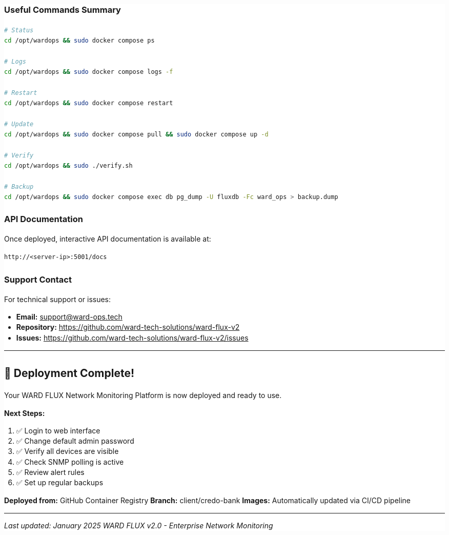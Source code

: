### Useful Commands Summary

```bash
# Status
cd /opt/wardops && sudo docker compose ps

# Logs
cd /opt/wardops && sudo docker compose logs -f

# Restart
cd /opt/wardops && sudo docker compose restart

# Update
cd /opt/wardops && sudo docker compose pull && sudo docker compose up -d

# Verify
cd /opt/wardops && sudo ./verify.sh

# Backup
cd /opt/wardops && sudo docker compose exec db pg_dump -U fluxdb -Fc ward_ops > backup.dump
```

### API Documentation

Once deployed, interactive API documentation is available at:
```
http://<server-ip>:5001/docs
```

### Support Contact

For technical support or issues:
- **Email:** support@ward-ops.tech
- **Repository:** https://github.com/ward-tech-solutions/ward-flux-v2
- **Issues:** https://github.com/ward-tech-solutions/ward-flux-v2/issues

---

## 🎉 Deployment Complete!

Your WARD FLUX Network Monitoring Platform is now deployed and ready to use.

**Next Steps:**
1. ✅ Login to web interface
2. ✅ Change default admin password
3. ✅ Verify all devices are visible
4. ✅ Check SNMP polling is active
5. ✅ Review alert rules
6. ✅ Set up regular backups

**Deployed from:** GitHub Container Registry
**Branch:** client/credo-bank
**Images:** Automatically updated via CI/CD pipeline

---

*Last updated: January 2025*
*WARD FLUX v2.0 - Enterprise Network Monitoring*
